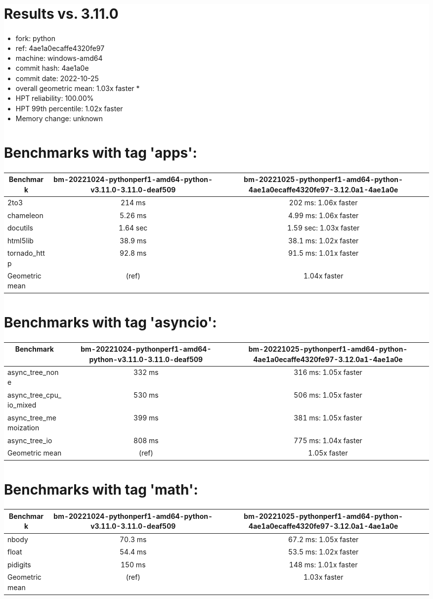 
# Results vs. 3.11.0

- fork: python
- ref: 4ae1a0ecaffe4320fe97
- machine: windows-amd64
- commit hash: 4ae1a0e
- commit date: 2022-10-25
- overall geometric mean: 1.03x faster \*
- HPT reliability: 100.00%
- HPT 99th percentile: 1.02x faster
- Memory change: unknown

Benchmarks with tag 'apps':
===========================

| Benchmark      | bm-20221024-pythonperf1-amd64-python-v3.11.0-3.11.0-deaf509 | bm-20221025-pythonperf1-amd64-python-4ae1a0ecaffe4320fe97-3.12.0a1-4ae1a0e |
|----------------|:-----------------------------------------------------------:|:--------------------------------------------------------------------------:|
| 2to3           | 214 ms                                                      | 202 ms: 1.06x faster                                                       |
| chameleon      | 5.26 ms                                                     | 4.99 ms: 1.06x faster                                                      |
| docutils       | 1.64 sec                                                    | 1.59 sec: 1.03x faster                                                     |
| html5lib       | 38.9 ms                                                     | 38.1 ms: 1.02x faster                                                      |
| tornado_http   | 92.8 ms                                                     | 91.5 ms: 1.01x faster                                                      |
| Geometric mean | (ref)                                                       | 1.04x faster                                                               |

Benchmarks with tag 'asyncio':
==============================

| Benchmark               | bm-20221024-pythonperf1-amd64-python-v3.11.0-3.11.0-deaf509 | bm-20221025-pythonperf1-amd64-python-4ae1a0ecaffe4320fe97-3.12.0a1-4ae1a0e |
|-------------------------|:-----------------------------------------------------------:|:--------------------------------------------------------------------------:|
| async_tree_none         | 332 ms                                                      | 316 ms: 1.05x faster                                                       |
| async_tree_cpu_io_mixed | 530 ms                                                      | 506 ms: 1.05x faster                                                       |
| async_tree_memoization  | 399 ms                                                      | 381 ms: 1.05x faster                                                       |
| async_tree_io           | 808 ms                                                      | 775 ms: 1.04x faster                                                       |
| Geometric mean          | (ref)                                                       | 1.05x faster                                                               |

Benchmarks with tag 'math':
===========================

| Benchmark      | bm-20221024-pythonperf1-amd64-python-v3.11.0-3.11.0-deaf509 | bm-20221025-pythonperf1-amd64-python-4ae1a0ecaffe4320fe97-3.12.0a1-4ae1a0e |
|----------------|:-----------------------------------------------------------:|:--------------------------------------------------------------------------:|
| nbody          | 70.3 ms                                                     | 67.2 ms: 1.05x faster                                                      |
| float          | 54.4 ms                                                     | 53.5 ms: 1.02x faster                                                      |
| pidigits       | 150 ms                                                      | 148 ms: 1.01x faster                                                       |
| Geometric mean | (ref)                                                       | 1.03x faster                                                               |
